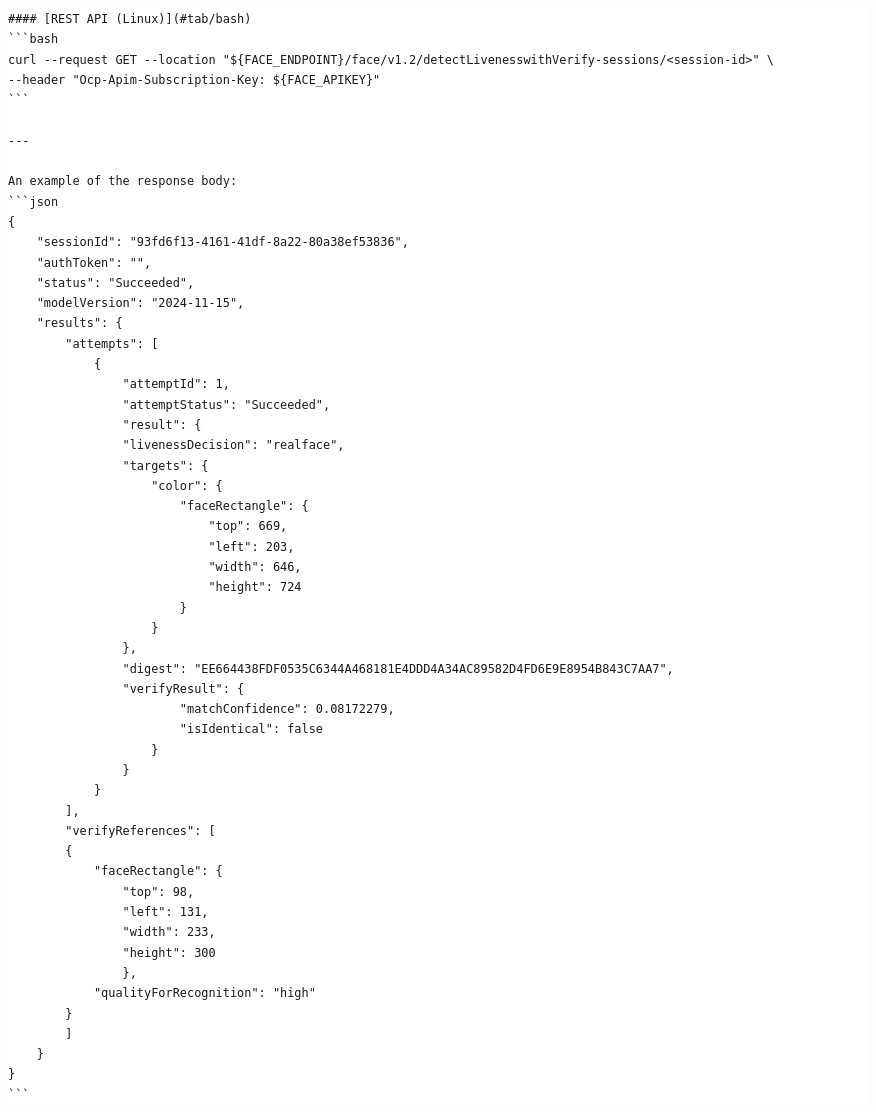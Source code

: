     #### [REST API (Linux)](#tab/bash)
    ```bash
    curl --request GET --location "${FACE_ENDPOINT}/face/v1.2/detectLivenesswithVerify-sessions/<session-id>" \
    --header "Ocp-Apim-Subscription-Key: ${FACE_APIKEY}"
    ```

    ---

    An example of the response body:
    ```json
    {
        "sessionId": "93fd6f13-4161-41df-8a22-80a38ef53836",
        "authToken": "",
        "status": "Succeeded",
        "modelVersion": "2024-11-15",
        "results": {
            "attempts": [
                {
                    "attemptId": 1,
                    "attemptStatus": "Succeeded",
                    "result": {
                    "livenessDecision": "realface",
                    "targets": {
                        "color": {
                            "faceRectangle": {
                                "top": 669,
                                "left": 203,
                                "width": 646,
                                "height": 724
                            }
                        }
                    },
                    "digest": "EE664438FDF0535C6344A468181E4DDD4A34AC89582D4FD6E9E8954B843C7AA7",
                    "verifyResult": {
                            "matchConfidence": 0.08172279,
                            "isIdentical": false
                        }
                    }
                }
            ],
            "verifyReferences": [
            {
                "faceRectangle": {
                    "top": 98,
                    "left": 131,
                    "width": 233,
                    "height": 300
                    },
                "qualityForRecognition": "high"
            }
            ]
        }
    }
    ```
